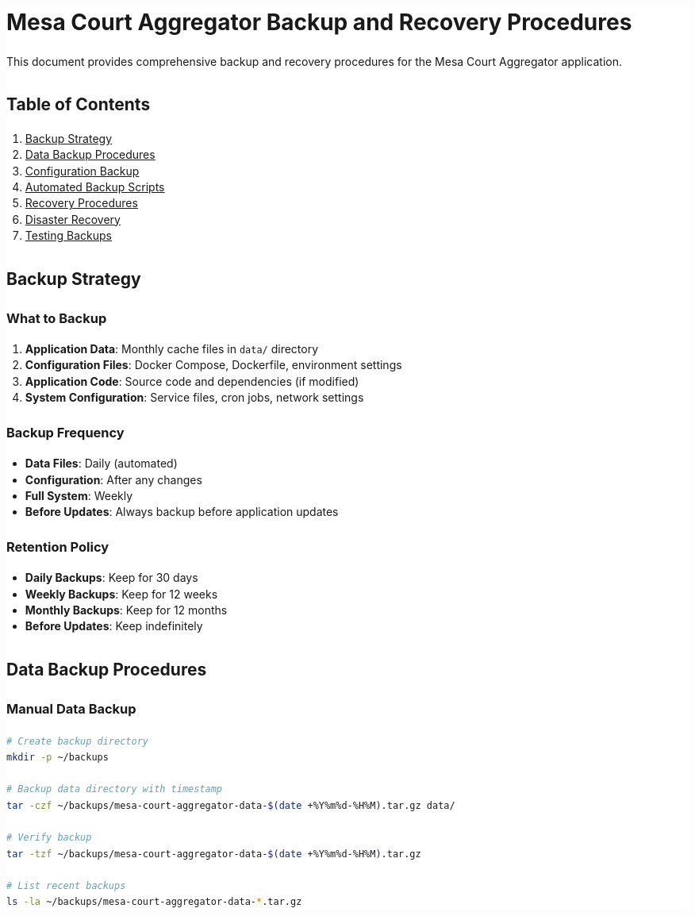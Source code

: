# Mesa Court Aggregator Backup and Recovery Procedures

This document provides comprehensive backup and recovery procedures for the Mesa Court Aggregator application.

## Table of Contents

1. [Backup Strategy](#backup-strategy)
2. [Data Backup Procedures](#data-backup-procedures)
3. [Configuration Backup](#configuration-backup)
4. [Automated Backup Scripts](#automated-backup-scripts)
5. [Recovery Procedures](#recovery-procedures)
6. [Disaster Recovery](#disaster-recovery)
7. [Testing Backups](#testing-backups)

## Backup Strategy

### What to Backup

1. **Application Data**: Monthly cache files in `data/` directory
2. **Configuration Files**: Docker Compose, Dockerfile, environment settings
3. **Application Code**: Source code and dependencies (if modified)
4. **System Configuration**: Service files, cron jobs, network settings

### Backup Frequency

- **Data Files**: Daily (automated)
- **Configuration**: After any changes
- **Full System**: Weekly
- **Before Updates**: Always backup before application updates

### Retention Policy

- **Daily Backups**: Keep for 30 days
- **Weekly Backups**: Keep for 12 weeks
- **Monthly Backups**: Keep for 12 months
- **Before Updates**: Keep indefinitely

## Data Backup Procedures

### Manual Data Backup

```bash
# Create backup directory
mkdir -p ~/backups

# Backup data directory with timestamp
tar -czf ~/backups/mesa-court-aggregator-data-$(date +%Y%m%d-%H%M).tar.gz data/

# Verify backup
tar -tzf ~/backups/mesa-court-aggregator-data-$(date +%Y%m%d-%H%M).tar.gz

# List recent backups
ls -la ~/backups/mesa-court-aggregator-data-*.tar.gz
```
